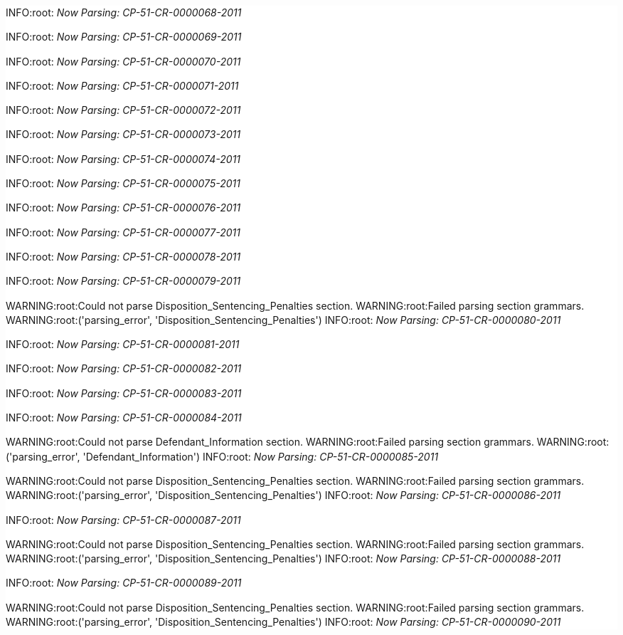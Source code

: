 INFO:root:  *Now Parsing: CP-51-CR-0000068-2011*

INFO:root:  *Now Parsing: CP-51-CR-0000069-2011*

INFO:root:  *Now Parsing: CP-51-CR-0000070-2011*

INFO:root:  *Now Parsing: CP-51-CR-0000071-2011*

INFO:root:  *Now Parsing: CP-51-CR-0000072-2011*

INFO:root:  *Now Parsing: CP-51-CR-0000073-2011*

INFO:root:  *Now Parsing: CP-51-CR-0000074-2011*

INFO:root:  *Now Parsing: CP-51-CR-0000075-2011*

INFO:root:  *Now Parsing: CP-51-CR-0000076-2011*

INFO:root:  *Now Parsing: CP-51-CR-0000077-2011*

INFO:root:  *Now Parsing: CP-51-CR-0000078-2011*

INFO:root:  *Now Parsing: CP-51-CR-0000079-2011*

WARNING:root:Could not parse Disposition_Sentencing_Penalties section.
WARNING:root:Failed parsing section grammars.
WARNING:root:('parsing_error', 'Disposition_Sentencing_Penalties')
INFO:root:  *Now Parsing: CP-51-CR-0000080-2011*

INFO:root:  *Now Parsing: CP-51-CR-0000081-2011*

INFO:root:  *Now Parsing: CP-51-CR-0000082-2011*

INFO:root:  *Now Parsing: CP-51-CR-0000083-2011*

INFO:root:  *Now Parsing: CP-51-CR-0000084-2011*

WARNING:root:Could not parse Defendant_Information section.
WARNING:root:Failed parsing section grammars.
WARNING:root:('parsing_error', 'Defendant_Information')
INFO:root:  *Now Parsing: CP-51-CR-0000085-2011*

WARNING:root:Could not parse Disposition_Sentencing_Penalties section.
WARNING:root:Failed parsing section grammars.
WARNING:root:('parsing_error', 'Disposition_Sentencing_Penalties')
INFO:root:  *Now Parsing: CP-51-CR-0000086-2011*

INFO:root:  *Now Parsing: CP-51-CR-0000087-2011*

WARNING:root:Could not parse Disposition_Sentencing_Penalties section.
WARNING:root:Failed parsing section grammars.
WARNING:root:('parsing_error', 'Disposition_Sentencing_Penalties')
INFO:root:  *Now Parsing: CP-51-CR-0000088-2011*

INFO:root:  *Now Parsing: CP-51-CR-0000089-2011*

WARNING:root:Could not parse Disposition_Sentencing_Penalties section.
WARNING:root:Failed parsing section grammars.
WARNING:root:('parsing_error', 'Disposition_Sentencing_Penalties')
INFO:root:  *Now Parsing: CP-51-CR-0000090-2011*
